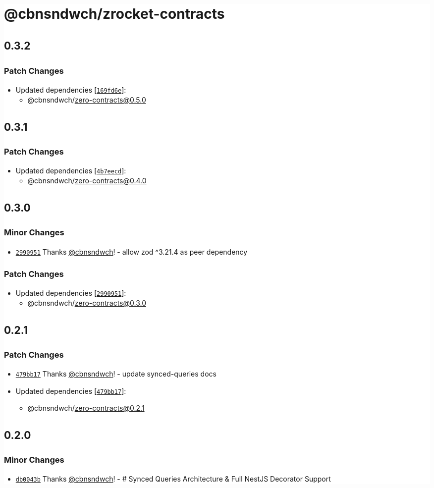 # @cbnsndwch/zrocket-contracts

## 0.3.2

### Patch Changes

- Updated dependencies [[`169fd6e`](https://github.com/cbnsndwch/zero-sources/commit/169fd6ef3024d0cf46ff5fba6133f14b81104346)]:
    - @cbnsndwch/zero-contracts@0.5.0

## 0.3.1

### Patch Changes

- Updated dependencies [[`4b7eecd`](https://github.com/cbnsndwch/zero-sources/commit/4b7eecd98bddc3e6623a98c5be2e235e05758ecb)]:
    - @cbnsndwch/zero-contracts@0.4.0

## 0.3.0

### Minor Changes

- [`2990951`](https://github.com/cbnsndwch/zero-sources/commit/29909512e6be5b1f2926e88576a04de8f637f456) Thanks [@cbnsndwch](https://github.com/cbnsndwch)! - allow zod ^3.21.4 as peer dependency

### Patch Changes

- Updated dependencies [[`2990951`](https://github.com/cbnsndwch/zero-sources/commit/29909512e6be5b1f2926e88576a04de8f637f456)]:
    - @cbnsndwch/zero-contracts@0.3.0

## 0.2.1

### Patch Changes

- [`479bb17`](https://github.com/cbnsndwch/zero-sources/commit/479bb171c858f05dc9ffce8943a51ba918097663) Thanks [@cbnsndwch](https://github.com/cbnsndwch)! - update synced-queries docs

- Updated dependencies [[`479bb17`](https://github.com/cbnsndwch/zero-sources/commit/479bb171c858f05dc9ffce8943a51ba918097663)]:
    - @cbnsndwch/zero-contracts@0.2.1

## 0.2.0

### Minor Changes

- [`db0043b`](https://github.com/cbnsndwch/zero-sources/commit/db0043b07893ab8e44fa7d11351f9584c899c16b) Thanks [@cbnsndwch](https://github.com/cbnsndwch)! - # Synced Queries Architecture & Full NestJS Decorator Support
